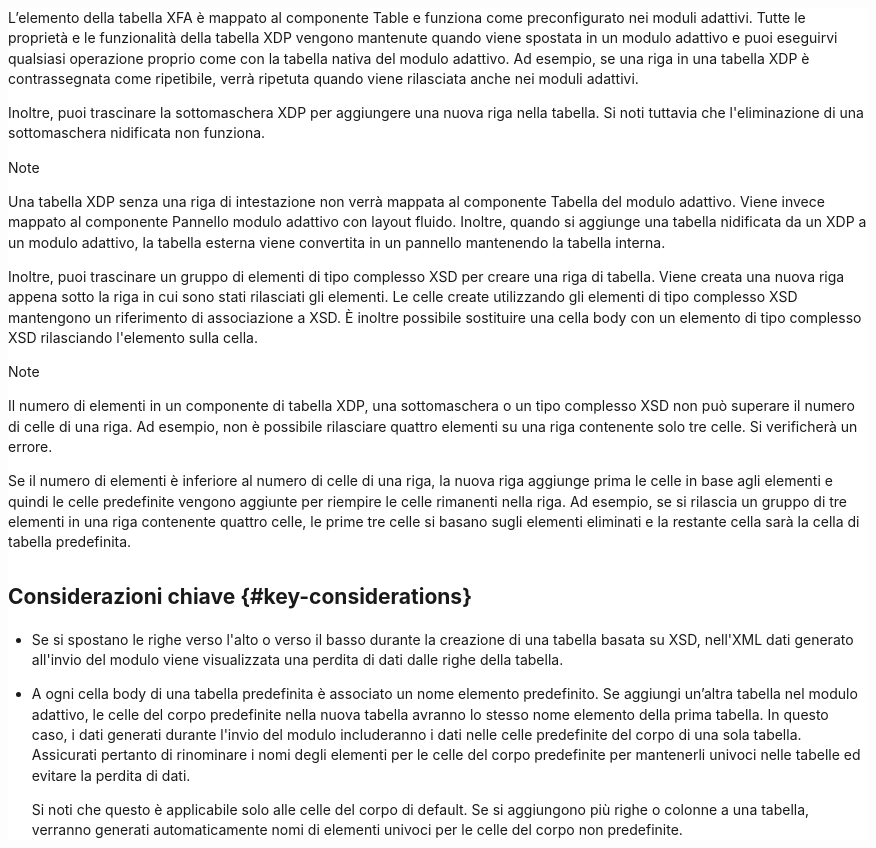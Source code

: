 L’elemento della tabella XFA è mappato al componente Table e funziona come preconfigurato nei moduli adattivi. Tutte le proprietà e le funzionalità della tabella XDP vengono mantenute quando viene spostata in un modulo adattivo e puoi eseguirvi qualsiasi operazione proprio come con la tabella nativa del modulo adattivo. Ad esempio, se una riga in una tabella XDP è contrassegnata come ripetibile, verrà ripetuta quando viene rilasciata anche nei moduli adattivi.

Inoltre, puoi trascinare la sottomaschera XDP per aggiungere una nuova riga nella tabella. Si noti tuttavia che l&#39;eliminazione di una sottomaschera nidificata non funziona.

>[!NOTE]
>
>Una tabella XDP senza una riga di intestazione non verrà mappata al componente Tabella del modulo adattivo. Viene invece mappato al componente Pannello modulo adattivo con layout fluido. Inoltre, quando si aggiunge una tabella nidificata da un XDP a un modulo adattivo, la tabella esterna viene convertita in un pannello mantenendo la tabella interna.

Inoltre, puoi trascinare un gruppo di elementi di tipo complesso XSD per creare una riga di tabella. Viene creata una nuova riga appena sotto la riga in cui sono stati rilasciati gli elementi. Le celle create utilizzando gli elementi di tipo complesso XSD mantengono un riferimento di associazione a XSD. È inoltre possibile sostituire una cella body con un elemento di tipo complesso XSD rilasciando l&#39;elemento sulla cella.

>[!NOTE]
>
>Il numero di elementi in un componente di tabella XDP, una sottomaschera o un tipo complesso XSD non può superare il numero di celle di una riga. Ad esempio, non è possibile rilasciare quattro elementi su una riga contenente solo tre celle. Si verificherà un errore.
>
>Se il numero di elementi è inferiore al numero di celle di una riga, la nuova riga aggiunge prima le celle in base agli elementi e quindi le celle predefinite vengono aggiunte per riempire le celle rimanenti nella riga. Ad esempio, se si rilascia un gruppo di tre elementi in una riga contenente quattro celle, le prime tre celle si basano sugli elementi eliminati e la restante cella sarà la cella di tabella predefinita.

## Considerazioni chiave {#key-considerations}

* Se si spostano le righe verso l&#39;alto o verso il basso durante la creazione di una tabella basata su XSD, nell&#39;XML dati generato all&#39;invio del modulo viene visualizzata una perdita di dati dalle righe della tabella.
* A ogni cella body di una tabella predefinita è associato un nome elemento predefinito. Se aggiungi un’altra tabella nel modulo adattivo, le celle del corpo predefinite nella nuova tabella avranno lo stesso nome elemento della prima tabella. In questo caso, i dati generati durante l&#39;invio del modulo includeranno i dati nelle celle predefinite del corpo di una sola tabella. Assicurati pertanto di rinominare i nomi degli elementi per le celle del corpo predefinite per mantenerli univoci nelle tabelle ed evitare la perdita di dati.

  Si noti che questo è applicabile solo alle celle del corpo di default. Se si aggiungono più righe o colonne a una tabella, verranno generati automaticamente nomi di elementi univoci per le celle del corpo non predefinite.

